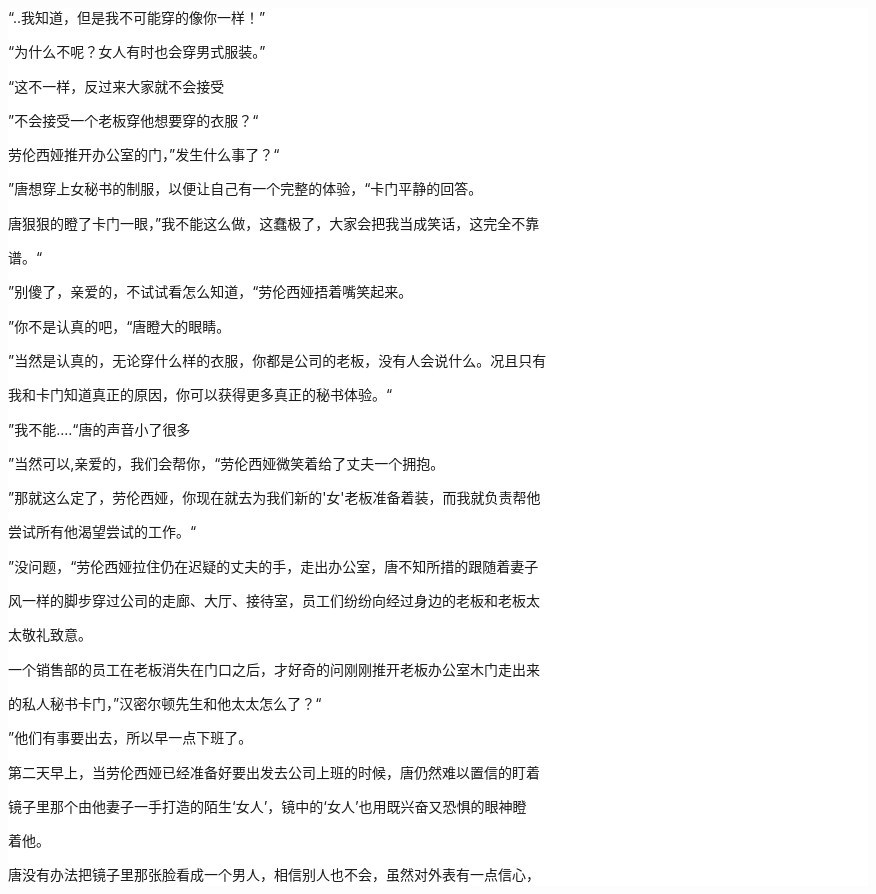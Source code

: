 

“..我知道，但是我不可能穿的像你一样！”

“为什么不呢？女人有时也会穿男式服装。”



“这不一样，反过来大家就不会接受



”不会接受一个老板穿他想要穿的衣服？“



劳伦西娅推开办公室的门，”发生什么事了？“



”唐想穿上女秘书的制服，以便让自己有一个完整的体验，“卡门平静的回答。

唐狠狠的瞪了卡门一眼，”我不能这么做，这蠢极了，大家会把我当成笑话，这完全不靠

谱。“

”别傻了，亲爱的，不试试看怎么知道，“劳伦西娅捂着嘴笑起来。

”你不是认真的吧，“唐瞪大的眼睛。



”当然是认真的，无论穿什么样的衣服，你都是公司的老板，没有人会说什么。况且只有

我和卡门知道真正的原因，你可以获得更多真正的秘书体验。“

”我不能....“唐的声音小了很多

”当然可以,亲爱的，我们会帮你，“劳伦西娅微笑着给了丈夫一个拥抱。



”那就这么定了，劳伦西娅，你现在就去为我们新的'女'老板准备着装，而我就负责帮他

尝试所有他渴望尝试的工作。“



”没问题，“劳伦西娅拉住仍在迟疑的丈夫的手，走出办公室，唐不知所措的跟随着妻子

风一样的脚步穿过公司的走廊、大厅、接待室，员工们纷纷向经过身边的老板和老板太

太敬礼致意。



一个销售部的员工在老板消失在门口之后，才好奇的问刚刚推开老板办公室木门走出来

的私人秘书卡门，”汉密尔顿先生和他太太怎么了？“

”他们有事要出去，所以早一点下班了。



第二天早上，当劳伦西娅已经准备好要出发去公司上班的时候，唐仍然难以置信的盯着

镜子里那个由他妻子一手打造的陌生‘女人’，镜中的‘女人’也用既兴奋又恐惧的眼神瞪

着他。

唐没有办法把镜子里那张脸看成一个男人，相信别人也不会，虽然对外表有一点信心，
